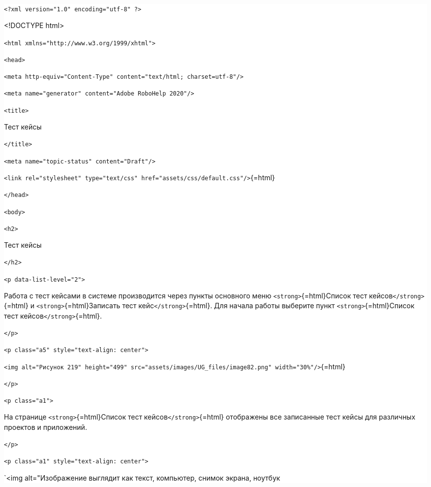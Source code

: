 ```{=html}
<?xml version="1.0" encoding="utf-8" ?>
```
\<!DOCTYPE html>
```{=html}
<html xmlns="http://www.w3.org/1999/xhtml">
```
```{=html}
<head>
```
```{=html}
<meta http-equiv="Content-Type" content="text/html; charset=utf-8"/>
```
```{=html}
<meta name="generator" content="Adobe RoboHelp 2020"/>
```
```{=html}
<title>
```
Тест кейсы
```{=html}
</title>
```
```{=html}
<meta name="topic-status" content="Draft"/>
```
`<link rel="stylesheet" type="text/css" href="assets/css/default.css"/>`{=html}
```{=html}
</head>
```
```{=html}
<body>
```
```{=html}
<h2>
```
Тест кейсы
```{=html}
</h2>
```
```{=html}
<p data-list-level="2">
```
Работа с тест кейсами в системе производится через пункты основного меню
`<strong>`{=html}Список тест кейсов`</strong>`{=html} и
`<strong>`{=html}Записать тест кейс`</strong>`{=html}. Для начала работы
выберите пункт `<strong>`{=html}Список тест кейсов`</strong>`{=html}.
```{=html}
</p>
```
```{=html}
<p class="a5" style="text-align: center">
```
`<img alt="Рисунок 219" height="499" src="assets/images/UG_files/image82.png" width="30%"/>`{=html}
```{=html}
</p>
```
```{=html}
<p class="a1">
```
На странице `<strong>`{=html}Список тест кейсов`</strong>`{=html}
отображены все записанные тест кейсы для различных проектов и
приложений.
```{=html}
</p>
```
```{=html}
<p class="a1" style="text-align: center">
```
`<img alt="Изображение выглядит как текст, компьютер, снимок экрана, ноутбук